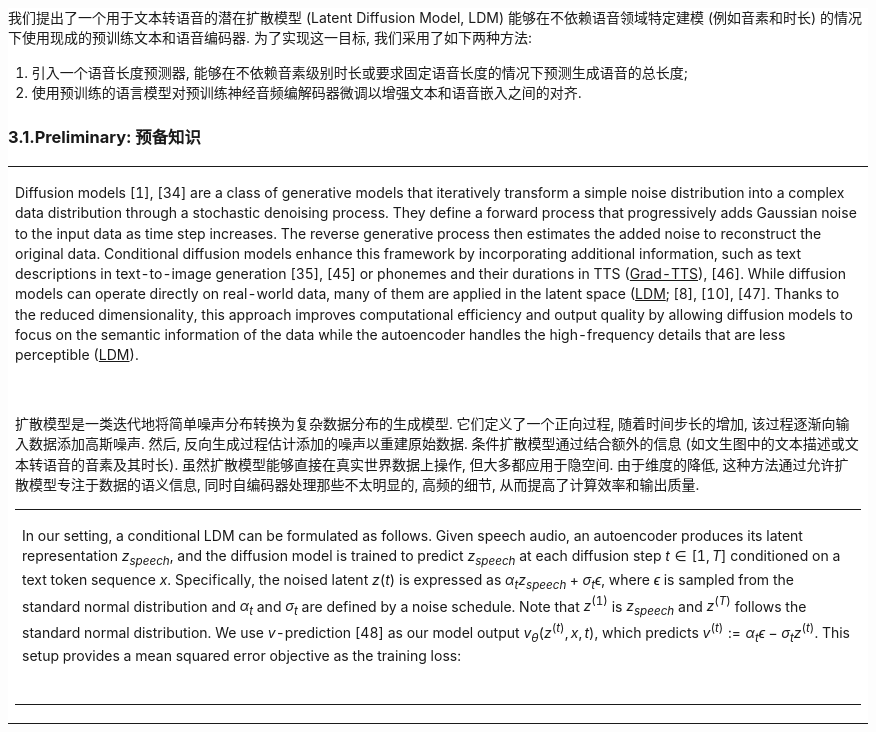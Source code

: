 我们提出了一个用于文本转语音的潜在扩散模型 (Latent Diffusion Model, LDM) 能够在不依赖语音领域特定建模 (例如音素和时长) 的情况下使用现成的预训练文本和语音编码器.
为了实现这一目标, 我们采用了如下两种方法:
1. 引入一个语音长度预测器, 能够在不依赖音素级别时长或要求固定语音长度的情况下预测生成语音的总长度;
2. 使用预训练的语言模型对预训练神经音频编解码器微调以增强文本和语音嵌入之间的对齐.

### 3.1.Preliminary: 预备知识

<table>
<tr>
<td width="50%">

Diffusion models [1], [34] are a class of generative models that iteratively transform a simple noise distribution into a complex data distribution through a stochastic denoising process.
They define a forward process that progressively adds Gaussian noise to the input data as time step increases.
The reverse generative process then estimates the added noise to reconstruct the original data.
Conditional diffusion models enhance this framework by incorporating additional information, such as text descriptions in text-to-image generation [35], [45] or phonemes and their durations in TTS ([Grad-TTS](../Acoustic/2021.05.13_Grad-TTS.md)), [46].
While diffusion models can operate directly on real-world data, many of them are applied in the latent space ([LDM](../Diffusion/_2021.12.20_LDM.md); [8], [10], [47].
Thanks to the reduced dimensionality, this approach improves computational efficiency and output quality by allowing diffusion models to focus on the semantic information of the data while the autoencoder handles the high-frequency details that are less perceptible ([LDM](../Diffusion/_2021.12.20_LDM.md)).

</details>
<br>

扩散模型是一类迭代地将简单噪声分布转换为复杂数据分布的生成模型.
它们定义了一个正向过程, 随着时间步长的增加, 该过程逐渐向输入数据添加高斯噪声.
然后, 反向生成过程估计添加的噪声以重建原始数据.
条件扩散模型通过结合额外的信息 (如文生图中的文本描述或文本转语音的音素及其时长).
虽然扩散模型能够直接在真实世界数据上操作, 但大多都应用于隐空间.
由于维度的降低, 这种方法通过允许扩散模型专注于数据的语义信息, 同时自编码器处理那些不太明显的, 高频的细节, 从而提高了计算效率和输出质量.

<table>
<tr>
<td width="50%">

In our setting, a conditional LDM can be formulated as follows.
Given speech audio, an autoencoder produces its latent representation $z_{speech}$, and the diffusion model is trained to predict $z_{speech}$ at each diffusion step $t \in [1, T]$ conditioned on a text token sequence $x$.
Specifically, the noised latent $z(t)$ is expressed as $\alpha_t z_{speech} + \sigma_t \epsilon$, where $\epsilon$ is sampled from the standard normal distribution and $\alpha_t$ and $\sigma_t$ are defined by a noise schedule.
Note that $z^{(1)}$ is $z_{speech}$ and $z^{(T)}$ follows the standard normal distribution.
We use $v$-prediction [48] as our model output $v_{\theta} (z^{(t)}, x, t)$, which predicts $v^{(t)} := \alpha_t \epsilon − \sigma_t z^{(t)}$.
This setup provides a mean squared error objective as the training loss:

</details>
<br>

